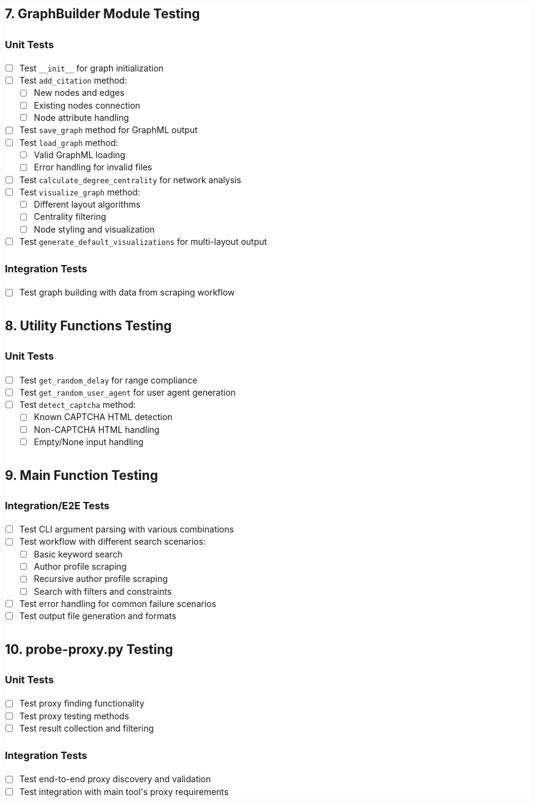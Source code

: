## 7. GraphBuilder Module Testing

### Unit Tests

- [ ] Test `__init__` for graph initialization
- [ ] Test `add_citation` method:
  - [ ] New nodes and edges
  - [ ] Existing nodes connection
  - [ ] Node attribute handling
- [ ] Test `save_graph` method for GraphML output
- [ ] Test `load_graph` method:
  - [ ] Valid GraphML loading
  - [ ] Error handling for invalid files
- [ ] Test `calculate_degree_centrality` for network analysis
- [ ] Test `visualize_graph` method:
  - [ ] Different layout algorithms
  - [ ] Centrality filtering
  - [ ] Node styling and visualization
- [ ] Test `generate_default_visualizations` for multi-layout output

### Integration Tests

- [ ] Test graph building with data from scraping workflow

## 8. Utility Functions Testing

### Unit Tests

- [ ] Test `get_random_delay` for range compliance
- [ ] Test `get_random_user_agent` for user agent generation
- [ ] Test `detect_captcha` method:
  - [ ] Known CAPTCHA HTML detection
  - [ ] Non-CAPTCHA HTML handling
  - [ ] Empty/None input handling

## 9. Main Function Testing

### Integration/E2E Tests

- [ ] Test CLI argument parsing with various combinations
- [ ] Test workflow with different search scenarios:
  - [ ] Basic keyword search
  - [ ] Author profile scraping
  - [ ] Recursive author profile scraping
  - [ ] Search with filters and constraints
- [ ] Test error handling for common failure scenarios
- [ ] Test output file generation and formats

## 10. probe-proxy.py Testing

### Unit Tests

- [ ] Test proxy finding functionality
- [ ] Test proxy testing methods
- [ ] Test result collection and filtering

### Integration Tests

- [ ] Test end-to-end proxy discovery and validation
- [ ] Test integration with main tool's proxy requirements
